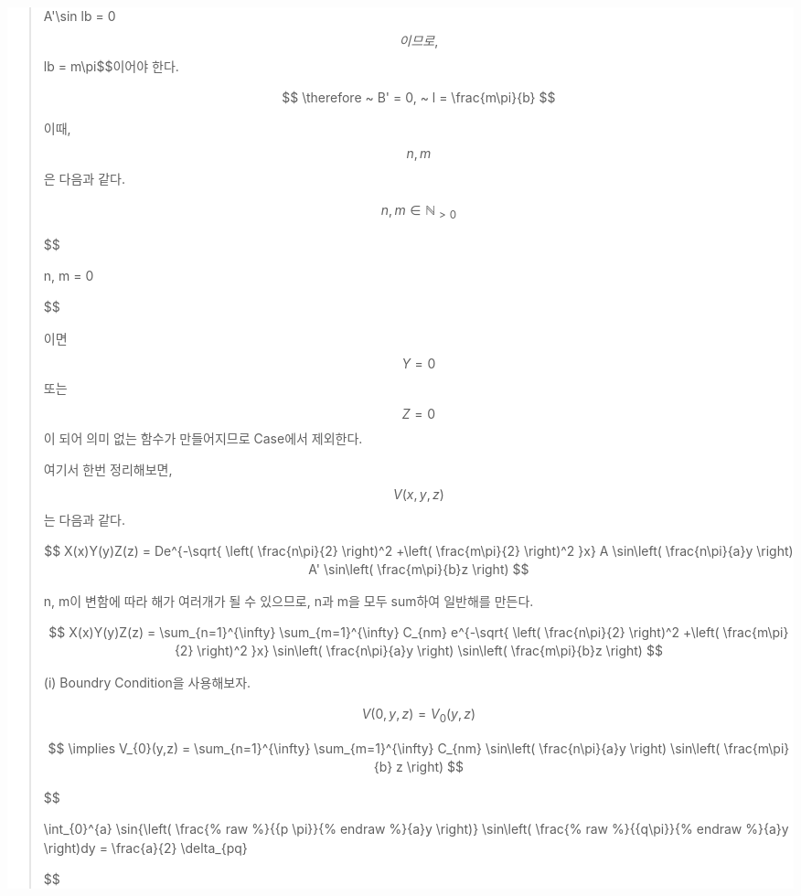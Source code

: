 > A'\sin lb = 0
> $$
> 이므로, $$lb = m\pi$$이어야 한다.
> 
> $$
> \therefore ~ B' = 0, ~ l = \frac{m\pi}{b}
> $$
> 
> 
> 이때, $$n, m$$은 다음과 같다.
> 
> $$
> n, m \in \mathbb{N}_{>0}
> $$
> 
> 
> 
> 
> $$
> 
> n, m = 0
> 
> $$
> 
> 이면 $$Y=0$$ 또는 $$Z=0$$이 되어 의미 없는 함수가 만들어지므로 Case에서 제외한다.
> 
> 여기서 한번 정리해보면, $$V(x,y,z)$$는 다음과 같다.
> 
> $$
> X(x)Y(y)Z(z) = De^{-\sqrt{ \left( \frac{n\pi}{2} \right)^2 +\left(  \frac{m\pi}{2}  \right)^2 }x} A \sin\left( \frac{n\pi}{a}y \right) A' \sin\left( \frac{m\pi}{b}z \right)
> $$
> 
> 
> n, m이 변함에 따라 해가 여러개가 될 수 있으므로, n과 m을 모두 sum하여 일반해를 만든다.
> 
> $$
> X(x)Y(y)Z(z) =  \sum_{n=1}^{\infty} \sum_{m=1}^{\infty} C_{nm} e^{-\sqrt{ \left( \frac{n\pi}{2} \right)^2 +\left(  \frac{m\pi}{2}  \right)^2 }x} \sin\left( \frac{n\pi}{a}y \right) \sin\left( \frac{m\pi}{b}z \right)
> $$
> 
> 
> (i) Boundry Condition을 사용해보자.
> 
> $$
> V(0,y,z) = V_{0}(y,z)
> $$
> 
> 
> $$
> \implies V_{0}(y,z) = \sum_{n=1}^{\infty} \sum_{m=1}^{\infty} C_{nm} \sin\left( \frac{n\pi}{a}y \right) \sin\left( \frac{m\pi}{b} z \right)
> $$
> 
> 
> 
> 
> $$
> 
> \int_{0}^{a} \sin{\left( \frac{% raw %}{{p \pi}}{% endraw %}{a}y \right)} \sin\left( \frac{% raw %}{{q\pi}}{% endraw %}{a}y \right)dy = \frac{a}{2} \delta_{pq}
> 
> $$
